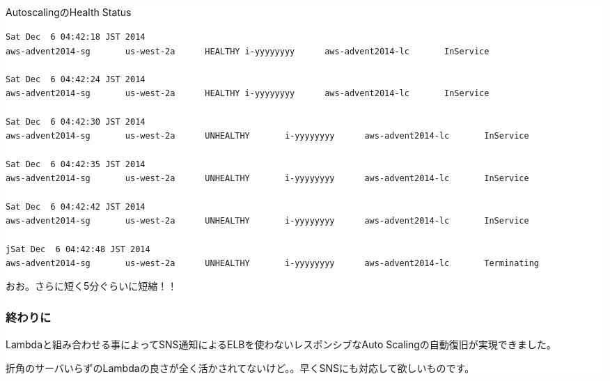 AutoscalingのHealth Status
```
Sat Dec  6 04:42:18 JST 2014
aws-advent2014-sg       us-west-2a      HEALTHY i-yyyyyyyy      aws-advent2014-lc       InService

Sat Dec  6 04:42:24 JST 2014
aws-advent2014-sg       us-west-2a      HEALTHY i-yyyyyyyy      aws-advent2014-lc       InService

Sat Dec  6 04:42:30 JST 2014
aws-advent2014-sg       us-west-2a      UNHEALTHY       i-yyyyyyyy      aws-advent2014-lc       InService

Sat Dec  6 04:42:35 JST 2014
aws-advent2014-sg       us-west-2a      UNHEALTHY       i-yyyyyyyy      aws-advent2014-lc       InService

Sat Dec  6 04:42:42 JST 2014
aws-advent2014-sg       us-west-2a      UNHEALTHY       i-yyyyyyyy      aws-advent2014-lc       InService

jSat Dec  6 04:42:48 JST 2014
aws-advent2014-sg       us-west-2a      UNHEALTHY       i-yyyyyyyy      aws-advent2014-lc       Terminating
```

おお。さらに短く5分ぐらいに短縮！！

### 終わりに ###

Lambdaと組み合わせる事によってSNS通知によるELBを使わないレスポンシブなAuto Scalingの自動復旧が実現できました。

折角のサーバいらずのLambdaの良さが全く活かされてないけど。。早くSNSにも対応して欲しいものです。
